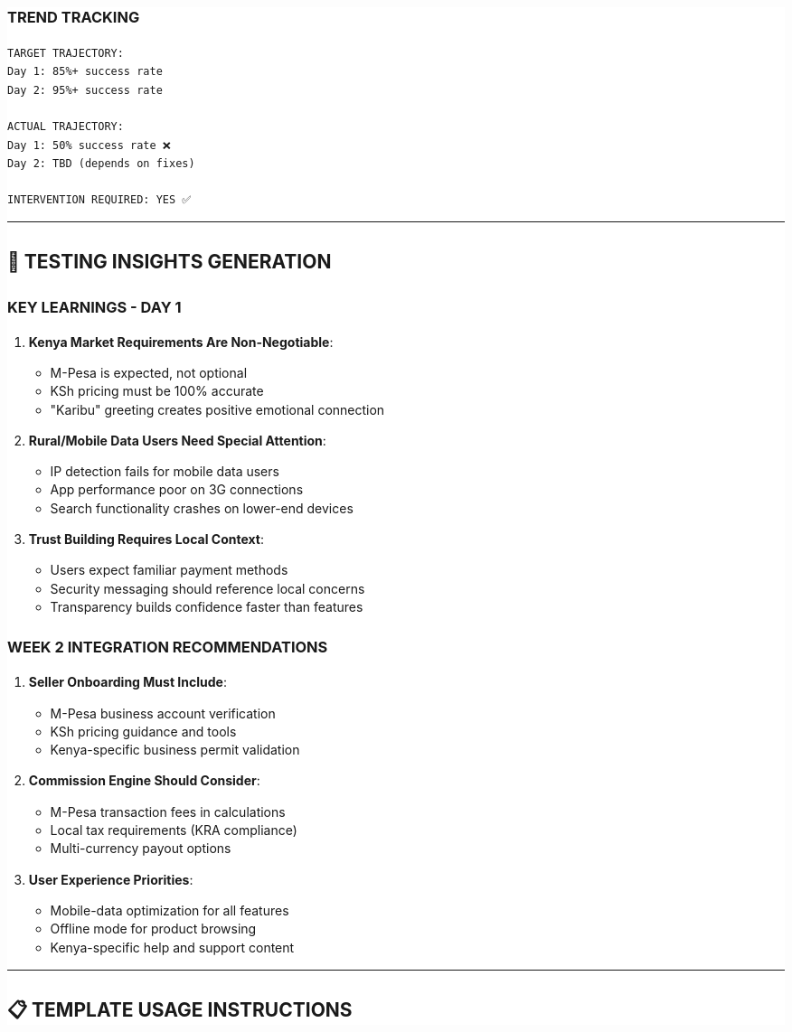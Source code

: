 ### **TREND TRACKING**
```
TARGET TRAJECTORY:
Day 1: 85%+ success rate
Day 2: 95%+ success rate

ACTUAL TRAJECTORY:
Day 1: 50% success rate ❌
Day 2: TBD (depends on fixes)

INTERVENTION REQUIRED: YES ✅
```

---

## 🎯 **TESTING INSIGHTS GENERATION**

### **KEY LEARNINGS - DAY 1**
1. **Kenya Market Requirements Are Non-Negotiable**:
   - M-Pesa is expected, not optional
   - KSh pricing must be 100% accurate
   - "Karibu" greeting creates positive emotional connection

2. **Rural/Mobile Data Users Need Special Attention**:
   - IP detection fails for mobile data users
   - App performance poor on 3G connections
   - Search functionality crashes on lower-end devices

3. **Trust Building Requires Local Context**:
   - Users expect familiar payment methods
   - Security messaging should reference local concerns
   - Transparency builds confidence faster than features

### **WEEK 2 INTEGRATION RECOMMENDATIONS**
1. **Seller Onboarding Must Include**:
   - M-Pesa business account verification
   - KSh pricing guidance and tools
   - Kenya-specific business permit validation

2. **Commission Engine Should Consider**:
   - M-Pesa transaction fees in calculations
   - Local tax requirements (KRA compliance)
   - Multi-currency payout options

3. **User Experience Priorities**:
   - Mobile-data optimization for all features
   - Offline mode for product browsing
   - Kenya-specific help and support content

---

## 📋 **TEMPLATE USAGE INSTRUCTIONS**
